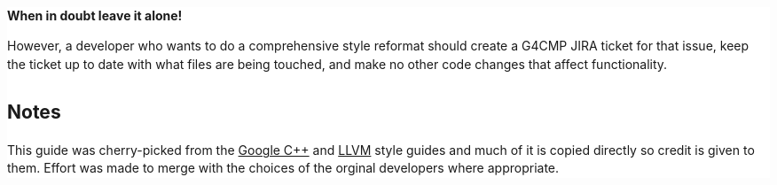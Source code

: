 **When in doubt leave it alone!** 
 
However, a developer who wants to do a comprehensive style reformat should 
create a G4CMP JIRA ticket for that issue, keep the ticket up to date with what 
files are being touched, and make no other code changes that affect functionality.


## Notes <a name="notes"></a>
This guide was cherry-picked from the [Google C++](https://google.github.io/styleguide/cppguide.html) 
and [LLVM](https://llvm.org/docs/CodingStandards.html) style guides and much of 
it is copied directly so credit is given to them.  Effort was made to merge with 
the choices of the orginal developers where appropriate.  